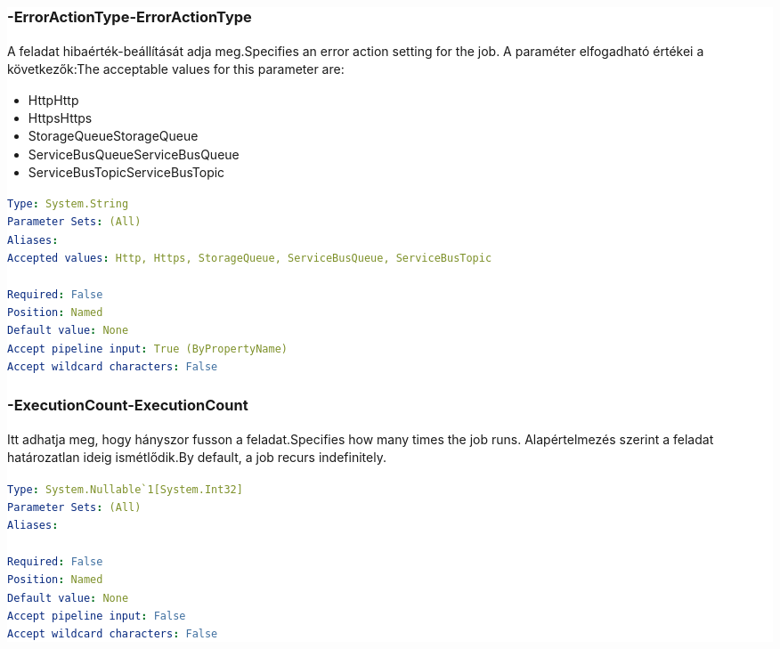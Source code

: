 ### <span data-ttu-id="c7d58-118">-ErrorActionType</span><span class="sxs-lookup"><span data-stu-id="c7d58-118">-ErrorActionType</span></span>
<span data-ttu-id="c7d58-119">A feladat hibaérték-beállítását adja meg.</span><span class="sxs-lookup"><span data-stu-id="c7d58-119">Specifies an error action setting for the job.</span></span>
<span data-ttu-id="c7d58-120">A paraméter elfogadható értékei a következők:</span><span class="sxs-lookup"><span data-stu-id="c7d58-120">The acceptable values for this parameter are:</span></span>
- <span data-ttu-id="c7d58-121">Http</span><span class="sxs-lookup"><span data-stu-id="c7d58-121">Http</span></span> 
- <span data-ttu-id="c7d58-122">Https</span><span class="sxs-lookup"><span data-stu-id="c7d58-122">Https</span></span> 
- <span data-ttu-id="c7d58-123">StorageQueue</span><span class="sxs-lookup"><span data-stu-id="c7d58-123">StorageQueue</span></span> 
- <span data-ttu-id="c7d58-124">ServiceBusQueue</span><span class="sxs-lookup"><span data-stu-id="c7d58-124">ServiceBusQueue</span></span> 
- <span data-ttu-id="c7d58-125">ServiceBusTopic</span><span class="sxs-lookup"><span data-stu-id="c7d58-125">ServiceBusTopic</span></span>

```yaml
Type: System.String
Parameter Sets: (All)
Aliases:
Accepted values: Http, Https, StorageQueue, ServiceBusQueue, ServiceBusTopic

Required: False
Position: Named
Default value: None
Accept pipeline input: True (ByPropertyName)
Accept wildcard characters: False
```

### <span data-ttu-id="c7d58-126">-ExecutionCount</span><span class="sxs-lookup"><span data-stu-id="c7d58-126">-ExecutionCount</span></span>
<span data-ttu-id="c7d58-127">Itt adhatja meg, hogy hányszor fusson a feladat.</span><span class="sxs-lookup"><span data-stu-id="c7d58-127">Specifies how many times the job runs.</span></span>
<span data-ttu-id="c7d58-128">Alapértelmezés szerint a feladat határozatlan ideig ismétlődik.</span><span class="sxs-lookup"><span data-stu-id="c7d58-128">By default, a job recurs indefinitely.</span></span>

```yaml
Type: System.Nullable`1[System.Int32]
Parameter Sets: (All)
Aliases:

Required: False
Position: Named
Default value: None
Accept pipeline input: False
Accept wildcard characters: False
```
